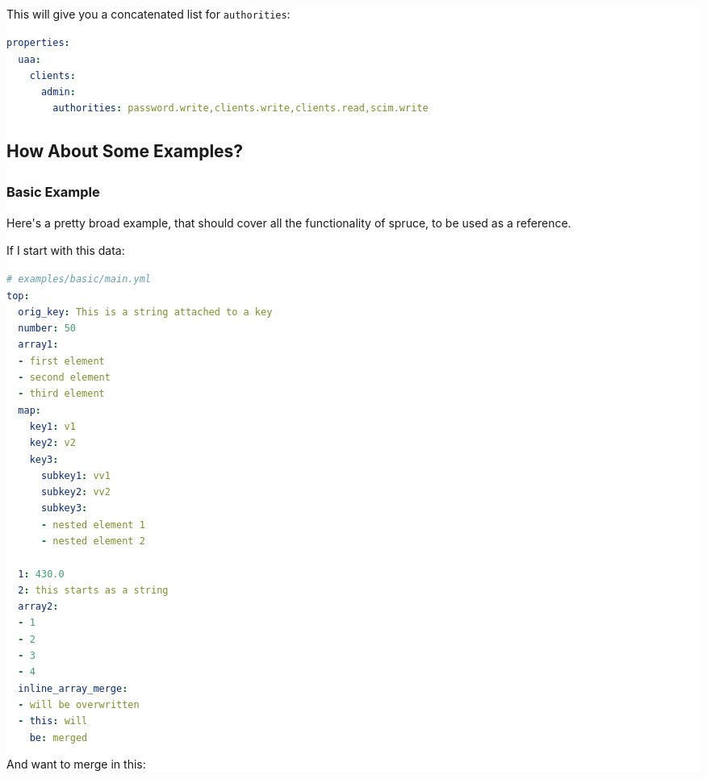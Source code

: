 This will give you a concatenated list for `authorities`:
```yml
properties:
  uaa:
    clients:
      admin:
        authorities: password.write,clients.write,clients.read,scim.write
```

## How About Some Examples?

<a name="ex-basic"></a>
### Basic Example

Here's a pretty broad example, that should cover all the functionality of spruce, to be used as a reference.

If I start with this data:

```yml
# examples/basic/main.yml
top:
  orig_key: This is a string attached to a key
  number: 50
  array1:
  - first element
  - second element
  - third element
  map:
    key1: v1
    key2: v2
    key3:
      subkey1: vv1
      subkey2: vv2
      subkey3:
      - nested element 1
      - nested element 2

  1: 430.0
  2: this starts as a string
  array2:
  - 1
  - 2
  - 3
  - 4
  inline_array_merge:
  - will be overwritten
  - this: will
    be: merged
```

And want to merge in this:
